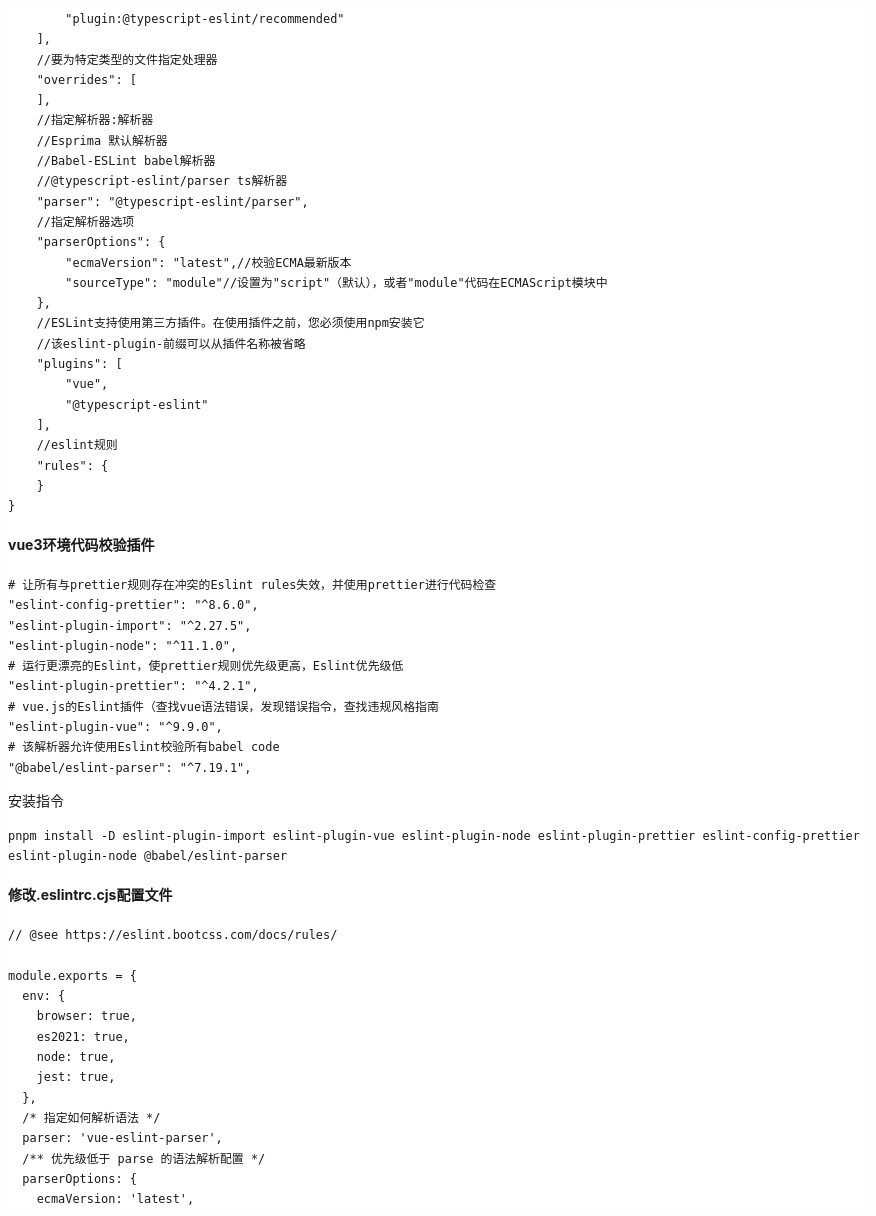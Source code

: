 ```
        "plugin:@typescript-eslint/recommended"
    ],
    //要为特定类型的文件指定处理器
    "overrides": [
    ],
    //指定解析器:解析器
    //Esprima 默认解析器
    //Babel-ESLint babel解析器
    //@typescript-eslint/parser ts解析器
    "parser": "@typescript-eslint/parser",
    //指定解析器选项
    "parserOptions": {
        "ecmaVersion": "latest",//校验ECMA最新版本
        "sourceType": "module"//设置为"script"（默认），或者"module"代码在ECMAScript模块中
    },
    //ESLint支持使用第三方插件。在使用插件之前，您必须使用npm安装它
    //该eslint-plugin-前缀可以从插件名称被省略
    "plugins": [
        "vue",
        "@typescript-eslint"
    ],
    //eslint规则
    "rules": {
    }
}
```

#### vue3环境代码校验插件

```
# 让所有与prettier规则存在冲突的Eslint rules失效，并使用prettier进行代码检查
"eslint-config-prettier": "^8.6.0",
"eslint-plugin-import": "^2.27.5",
"eslint-plugin-node": "^11.1.0",
# 运行更漂亮的Eslint，使prettier规则优先级更高，Eslint优先级低
"eslint-plugin-prettier": "^4.2.1",
# vue.js的Eslint插件（查找vue语法错误，发现错误指令，查找违规风格指南
"eslint-plugin-vue": "^9.9.0",
# 该解析器允许使用Eslint校验所有babel code
"@babel/eslint-parser": "^7.19.1",
```

安装指令

```
pnpm install -D eslint-plugin-import eslint-plugin-vue eslint-plugin-node eslint-plugin-prettier eslint-config-prettier eslint-plugin-node @babel/eslint-parser
```

#### 修改.eslintrc.cjs配置文件

```
// @see https://eslint.bootcss.com/docs/rules/

module.exports = {
  env: {
    browser: true,
    es2021: true,
    node: true,
    jest: true,
  },
  /* 指定如何解析语法 */
  parser: 'vue-eslint-parser',
  /** 优先级低于 parse 的语法解析配置 */
  parserOptions: {
    ecmaVersion: 'latest',
```